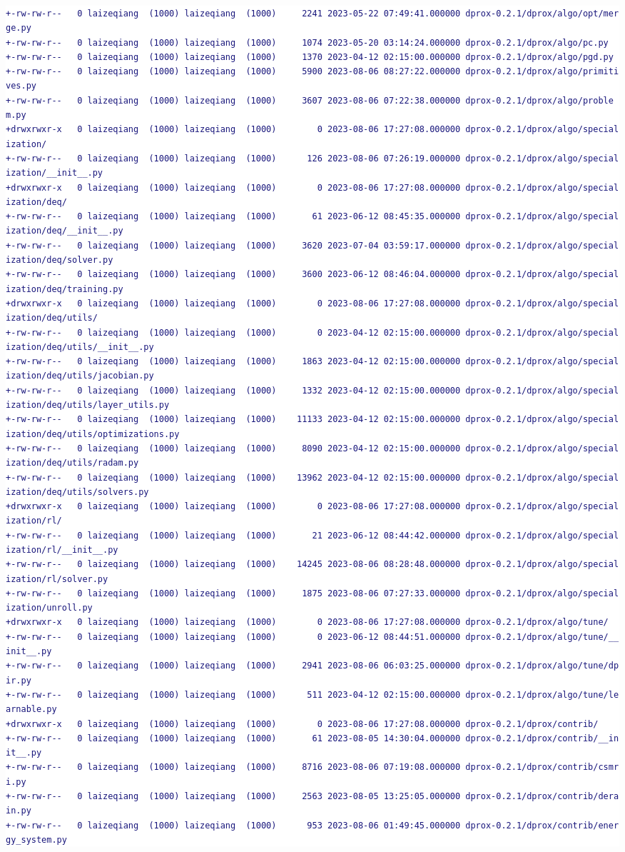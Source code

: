 ```diff
+-rw-rw-r--   0 laizeqiang  (1000) laizeqiang  (1000)     2241 2023-05-22 07:49:41.000000 dprox-0.2.1/dprox/algo/opt/merge.py
+-rw-rw-r--   0 laizeqiang  (1000) laizeqiang  (1000)     1074 2023-05-20 03:14:24.000000 dprox-0.2.1/dprox/algo/pc.py
+-rw-rw-r--   0 laizeqiang  (1000) laizeqiang  (1000)     1370 2023-04-12 02:15:00.000000 dprox-0.2.1/dprox/algo/pgd.py
+-rw-rw-r--   0 laizeqiang  (1000) laizeqiang  (1000)     5900 2023-08-06 08:27:22.000000 dprox-0.2.1/dprox/algo/primitives.py
+-rw-rw-r--   0 laizeqiang  (1000) laizeqiang  (1000)     3607 2023-08-06 07:22:38.000000 dprox-0.2.1/dprox/algo/problem.py
+drwxrwxr-x   0 laizeqiang  (1000) laizeqiang  (1000)        0 2023-08-06 17:27:08.000000 dprox-0.2.1/dprox/algo/specialization/
+-rw-rw-r--   0 laizeqiang  (1000) laizeqiang  (1000)      126 2023-08-06 07:26:19.000000 dprox-0.2.1/dprox/algo/specialization/__init__.py
+drwxrwxr-x   0 laizeqiang  (1000) laizeqiang  (1000)        0 2023-08-06 17:27:08.000000 dprox-0.2.1/dprox/algo/specialization/deq/
+-rw-rw-r--   0 laizeqiang  (1000) laizeqiang  (1000)       61 2023-06-12 08:45:35.000000 dprox-0.2.1/dprox/algo/specialization/deq/__init__.py
+-rw-rw-r--   0 laizeqiang  (1000) laizeqiang  (1000)     3620 2023-07-04 03:59:17.000000 dprox-0.2.1/dprox/algo/specialization/deq/solver.py
+-rw-rw-r--   0 laizeqiang  (1000) laizeqiang  (1000)     3600 2023-06-12 08:46:04.000000 dprox-0.2.1/dprox/algo/specialization/deq/training.py
+drwxrwxr-x   0 laizeqiang  (1000) laizeqiang  (1000)        0 2023-08-06 17:27:08.000000 dprox-0.2.1/dprox/algo/specialization/deq/utils/
+-rw-rw-r--   0 laizeqiang  (1000) laizeqiang  (1000)        0 2023-04-12 02:15:00.000000 dprox-0.2.1/dprox/algo/specialization/deq/utils/__init__.py
+-rw-rw-r--   0 laizeqiang  (1000) laizeqiang  (1000)     1863 2023-04-12 02:15:00.000000 dprox-0.2.1/dprox/algo/specialization/deq/utils/jacobian.py
+-rw-rw-r--   0 laizeqiang  (1000) laizeqiang  (1000)     1332 2023-04-12 02:15:00.000000 dprox-0.2.1/dprox/algo/specialization/deq/utils/layer_utils.py
+-rw-rw-r--   0 laizeqiang  (1000) laizeqiang  (1000)    11133 2023-04-12 02:15:00.000000 dprox-0.2.1/dprox/algo/specialization/deq/utils/optimizations.py
+-rw-rw-r--   0 laizeqiang  (1000) laizeqiang  (1000)     8090 2023-04-12 02:15:00.000000 dprox-0.2.1/dprox/algo/specialization/deq/utils/radam.py
+-rw-rw-r--   0 laizeqiang  (1000) laizeqiang  (1000)    13962 2023-04-12 02:15:00.000000 dprox-0.2.1/dprox/algo/specialization/deq/utils/solvers.py
+drwxrwxr-x   0 laizeqiang  (1000) laizeqiang  (1000)        0 2023-08-06 17:27:08.000000 dprox-0.2.1/dprox/algo/specialization/rl/
+-rw-rw-r--   0 laizeqiang  (1000) laizeqiang  (1000)       21 2023-06-12 08:44:42.000000 dprox-0.2.1/dprox/algo/specialization/rl/__init__.py
+-rw-rw-r--   0 laizeqiang  (1000) laizeqiang  (1000)    14245 2023-08-06 08:28:48.000000 dprox-0.2.1/dprox/algo/specialization/rl/solver.py
+-rw-rw-r--   0 laizeqiang  (1000) laizeqiang  (1000)     1875 2023-08-06 07:27:33.000000 dprox-0.2.1/dprox/algo/specialization/unroll.py
+drwxrwxr-x   0 laizeqiang  (1000) laizeqiang  (1000)        0 2023-08-06 17:27:08.000000 dprox-0.2.1/dprox/algo/tune/
+-rw-rw-r--   0 laizeqiang  (1000) laizeqiang  (1000)        0 2023-06-12 08:44:51.000000 dprox-0.2.1/dprox/algo/tune/__init__.py
+-rw-rw-r--   0 laizeqiang  (1000) laizeqiang  (1000)     2941 2023-08-06 06:03:25.000000 dprox-0.2.1/dprox/algo/tune/dpir.py
+-rw-rw-r--   0 laizeqiang  (1000) laizeqiang  (1000)      511 2023-04-12 02:15:00.000000 dprox-0.2.1/dprox/algo/tune/learnable.py
+drwxrwxr-x   0 laizeqiang  (1000) laizeqiang  (1000)        0 2023-08-06 17:27:08.000000 dprox-0.2.1/dprox/contrib/
+-rw-rw-r--   0 laizeqiang  (1000) laizeqiang  (1000)       61 2023-08-05 14:30:04.000000 dprox-0.2.1/dprox/contrib/__init__.py
+-rw-rw-r--   0 laizeqiang  (1000) laizeqiang  (1000)     8716 2023-08-06 07:19:08.000000 dprox-0.2.1/dprox/contrib/csmri.py
+-rw-rw-r--   0 laizeqiang  (1000) laizeqiang  (1000)     2563 2023-08-05 13:25:05.000000 dprox-0.2.1/dprox/contrib/derain.py
+-rw-rw-r--   0 laizeqiang  (1000) laizeqiang  (1000)      953 2023-08-06 01:49:45.000000 dprox-0.2.1/dprox/contrib/energy_system.py
```